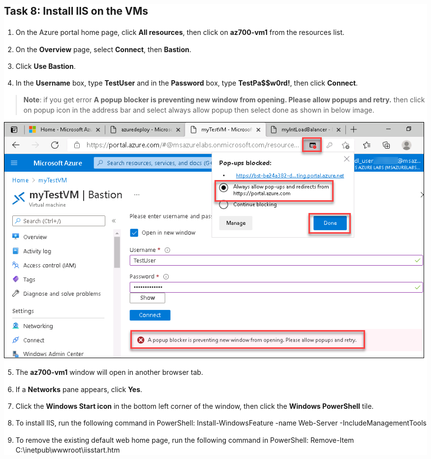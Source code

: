 ## Task 8: Install IIS on the VMs

1. On the Azure portal home page, click **All resources**, then click on **az700-vm1** from the resources list.

2. On the **Overview** page, select **Connect**, then **Bastion**.

3. Click **Use Bastion**.

4. In the **Username** box, type **TestUser** and in the **Password** box, type **TestPa$$w0rd!**, then click **Connect**.

> **Note**: if you get error **A popup blocker is preventing new window from opening. Please allow popups and retry.** then click on popup icon in the address bar and select always allow popup then select done as shown in below image.

   ![reaponse](../media/popup-1.png)

5. The **az700-vm1** window will open in another browser tab.

6. If a **Networks** pane appears, click **Yes**.

7. Click the **Windows Start icon** in the bottom left corner of the window, then click the **Windows PowerShell** tile.

8. To install IIS, run the following command in PowerShell: Install-WindowsFeature -name Web-Server -IncludeManagementTools

9. To remove the existing default web home page, run the following command in PowerShell: Remove-Item C:\inetpub\wwwroot\iisstart.htm
